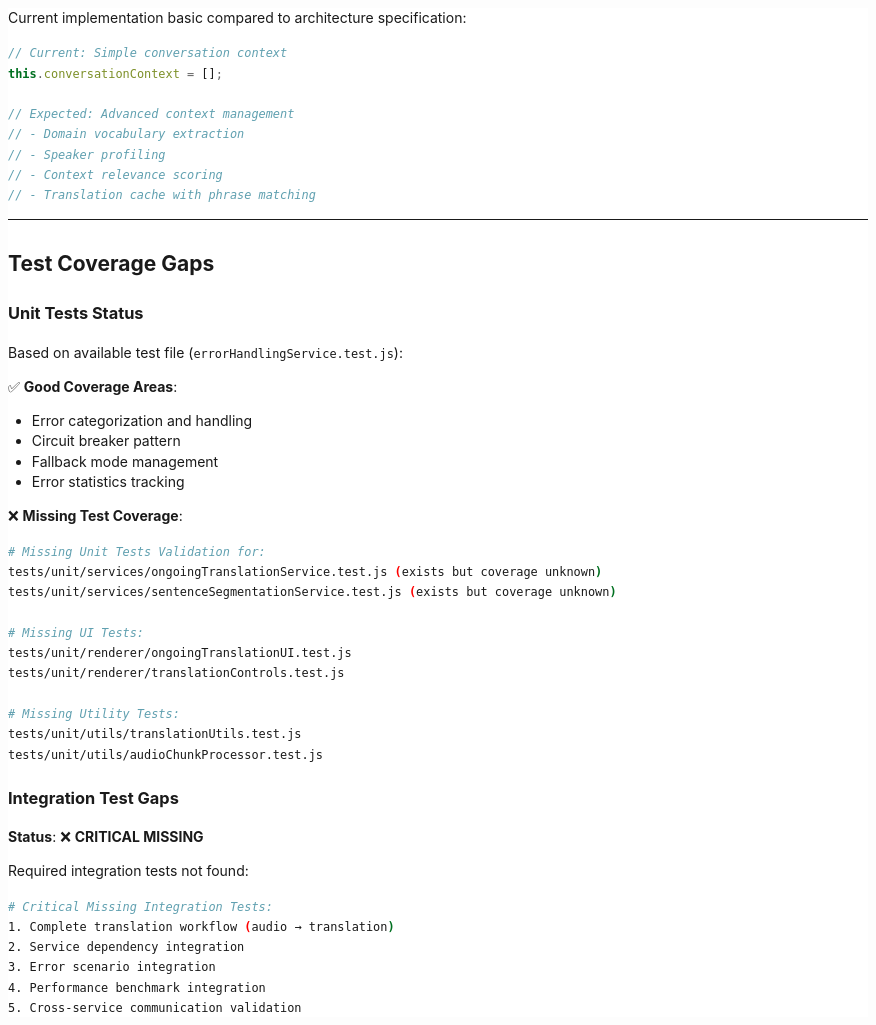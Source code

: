 Current implementation basic compared to architecture specification:
```javascript
// Current: Simple conversation context
this.conversationContext = [];

// Expected: Advanced context management
// - Domain vocabulary extraction
// - Speaker profiling  
// - Context relevance scoring
// - Translation cache with phrase matching
```

---

## Test Coverage Gaps

### Unit Tests Status
Based on available test file (`errorHandlingService.test.js`):

✅ **Good Coverage Areas**:
- Error categorization and handling  
- Circuit breaker pattern
- Fallback mode management
- Error statistics tracking

❌ **Missing Test Coverage**:
```bash
# Missing Unit Tests Validation for:
tests/unit/services/ongoingTranslationService.test.js (exists but coverage unknown)
tests/unit/services/sentenceSegmentationService.test.js (exists but coverage unknown)

# Missing UI Tests:
tests/unit/renderer/ongoingTranslationUI.test.js
tests/unit/renderer/translationControls.test.js

# Missing Utility Tests:
tests/unit/utils/translationUtils.test.js
tests/unit/utils/audioChunkProcessor.test.js
```

### Integration Test Gaps
**Status**: ❌ **CRITICAL MISSING**

Required integration tests not found:
```bash
# Critical Missing Integration Tests:
1. Complete translation workflow (audio → translation)
2. Service dependency integration
3. Error scenario integration  
4. Performance benchmark integration
5. Cross-service communication validation
```
